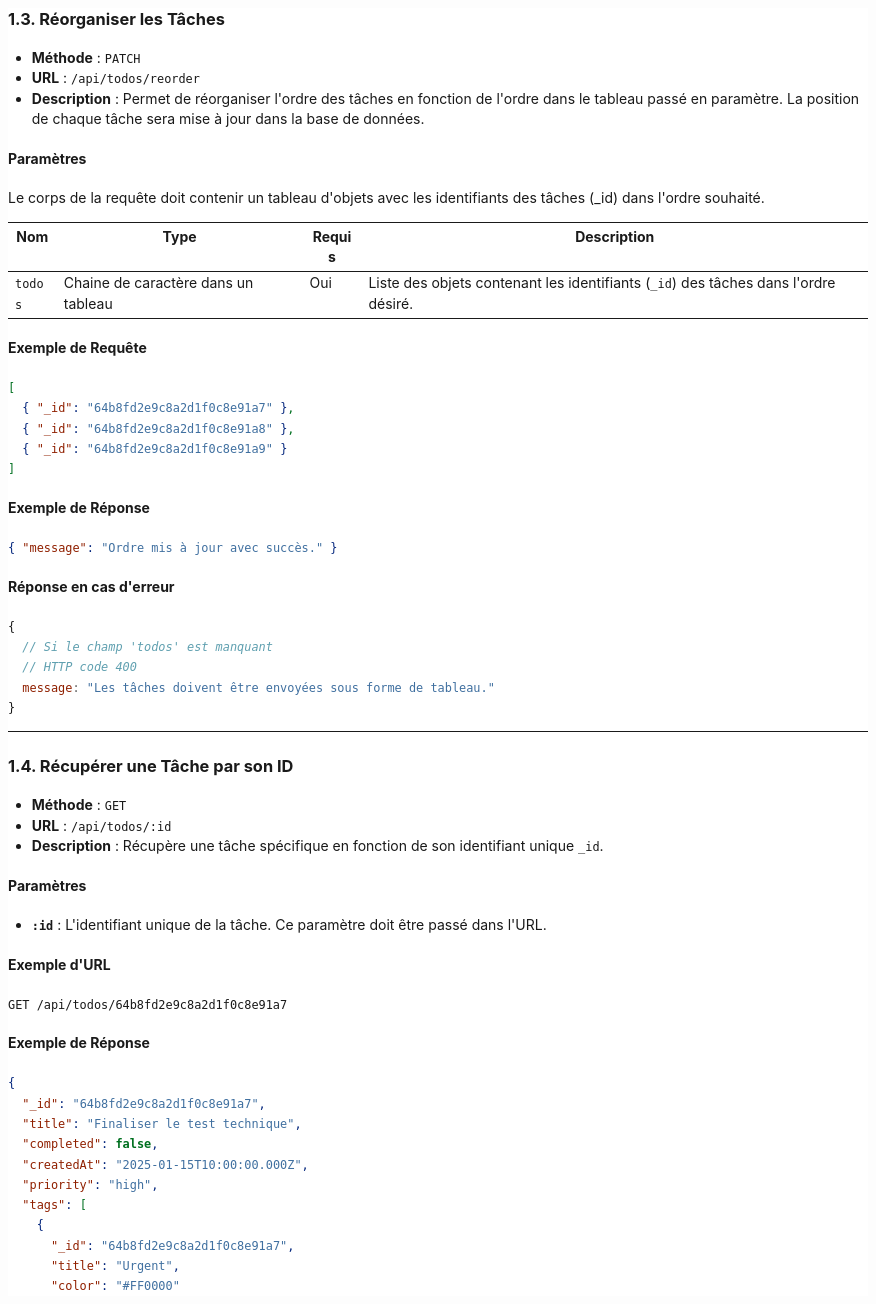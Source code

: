 
### **1.3. Réorganiser les Tâches**
- **Méthode** : `PATCH`
- **URL** : `/api/todos/reorder`
- **Description** : Permet de réorganiser l'ordre des tâches en fonction de l'ordre dans le tableau passé en paramètre. La position de chaque tâche sera mise à jour dans la base de données.

#### **Paramètres**
Le corps de la requête doit contenir un tableau d'objets avec les identifiants des tâches (_id) dans l'ordre souhaité.

| Nom   | Type                                | Requis | Description                                     |
|-------|-------------------------------------|--------|-------------------------------------------------|
| `todos` | Chaine de caractère dans un tableau | Oui    | Liste des objets contenant les identifiants (`_id`) des tâches dans l'ordre désiré. |

#### **Exemple de Requête**
```json
[
  { "_id": "64b8fd2e9c8a2d1f0c8e91a7" },
  { "_id": "64b8fd2e9c8a2d1f0c8e91a8" },
  { "_id": "64b8fd2e9c8a2d1f0c8e91a9" }
]
```

#### **Exemple de Réponse**
```json
{ "message": "Ordre mis à jour avec succès." }
```
#### **Réponse en cas d'erreur**
```js
{
  // Si le champ 'todos' est manquant
  // HTTP code 400
  message: "Les tâches doivent être envoyées sous forme de tableau."
}
```

---

### **1.4. Récupérer une Tâche par son ID**
- **Méthode** : `GET`
- **URL** : `/api/todos/:id`
- **Description** : Récupère une tâche spécifique en fonction de son identifiant unique `_id`.

#### **Paramètres**
- **`:id`** : L'identifiant unique de la tâche. Ce paramètre doit être passé dans l'URL.

#### **Exemple d'URL**
```http
GET /api/todos/64b8fd2e9c8a2d1f0c8e91a7
```

#### **Exemple de Réponse**
```json
{
  "_id": "64b8fd2e9c8a2d1f0c8e91a7",
  "title": "Finaliser le test technique",
  "completed": false,
  "createdAt": "2025-01-15T10:00:00.000Z",
  "priority": "high",
  "tags": [
    {
      "_id": "64b8fd2e9c8a2d1f0c8e91a7",
      "title": "Urgent",
      "color": "#FF0000"
```